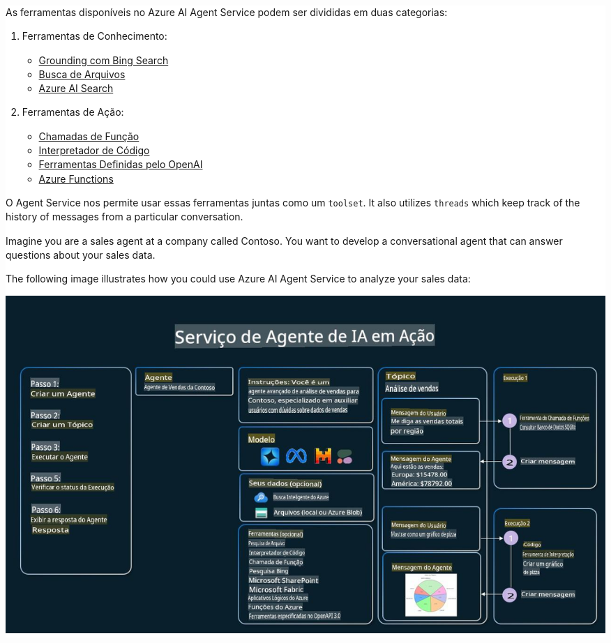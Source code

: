 As ferramentas disponíveis no Azure AI Agent Service podem ser divididas em duas categorias:

1. Ferramentas de Conhecimento:
    - <a href="https://learn.microsoft.com/azure/ai-services/agents/how-to/tools/bing-grounding?tabs=python&pivots=overview" target="_blank">Grounding com Bing Search</a>
    - <a href="https://learn.microsoft.com/azure/ai-services/agents/how-to/tools/file-search?tabs=python&pivots=overview" target="_blank">Busca de Arquivos</a>
    - <a href="https://learn.microsoft.com/azure/ai-services/agents/how-to/tools/azure-ai-search?tabs=azurecli%2Cpython&pivots=overview-azure-ai-search" target="_blank">Azure AI Search</a>

2. Ferramentas de Ação:
    - <a href="https://learn.microsoft.com/azure/ai-services/agents/how-to/tools/function-calling?tabs=python&pivots=overview" target="_blank">Chamadas de Função</a>
    - <a href="https://learn.microsoft.com/azure/ai-services/agents/how-to/tools/code-interpreter?tabs=python&pivots=overview" target="_blank">Interpretador de Código</a>
    - <a href="https://learn.microsoft.com/azure/ai-services/agents/how-to/tools/openapi-spec?tabs=python&pivots=overview" target="_blank">Ferramentas Definidas pelo OpenAI</a>
    - <a href="https://learn.microsoft.com/azure/ai-services/agents/how-to/tools/azure-functions?pivots=overview" target="_blank">Azure Functions</a>

O Agent Service nos permite usar essas ferramentas juntas como um `toolset`. It also utilizes `threads` which keep track of the history of messages from a particular conversation.

Imagine you are a sales agent at a company called Contoso. You want to develop a conversational agent that can answer questions about your sales data.

The following image illustrates how you could use Azure AI Agent Service to analyze your sales data:

![Agentic Service In Action](../../../translated_images/agent-service-in-action.8c2d8aa8e9d91feeb29549b3fde529f8332b243875154d03907616a69198afbc.pt.jpg)
